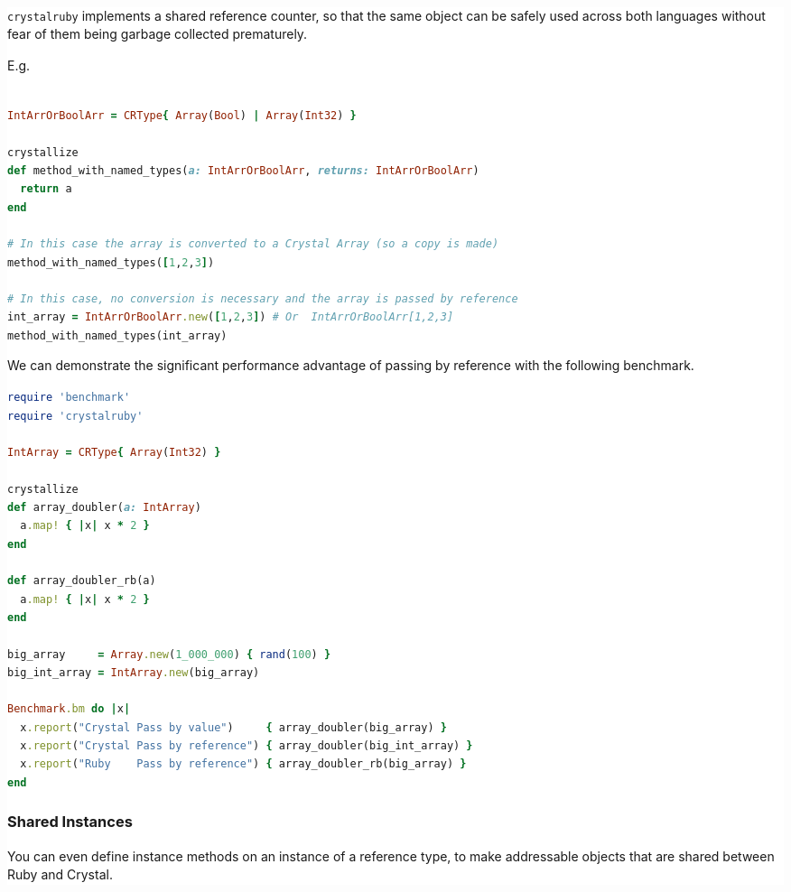 `crystalruby` implements a shared reference counter, so that the same object can be safely used across both languages
without fear of them being garbage collected prematurely.

E.g.

```ruby

IntArrOrBoolArr = CRType{ Array(Bool) | Array(Int32) }

crystallize
def method_with_named_types(a: IntArrOrBoolArr, returns: IntArrOrBoolArr)
  return a
end

# In this case the array is converted to a Crystal Array (so a copy is made)
method_with_named_types([1,2,3])

# In this case, no conversion is necessary and the array is passed by reference
int_array = IntArrOrBoolArr.new([1,2,3]) # Or  IntArrOrBoolArr[1,2,3]
method_with_named_types(int_array)
```

We can demonstrate the significant performance advantage of passing by reference with the following benchmark.

```ruby
require 'benchmark'
require 'crystalruby'

IntArray = CRType{ Array(Int32) }

crystallize
def array_doubler(a: IntArray)
  a.map! { |x| x * 2 }
end

def array_doubler_rb(a)
  a.map! { |x| x * 2 }
end

big_array     = Array.new(1_000_000) { rand(100) }
big_int_array = IntArray.new(big_array)

Benchmark.bm do |x|
  x.report("Crystal Pass by value")     { array_doubler(big_array) }
  x.report("Crystal Pass by reference") { array_doubler(big_int_array) }
  x.report("Ruby    Pass by reference") { array_doubler_rb(big_array) }
end
```

### Shared Instances
You can even define instance methods on an instance of a reference type, to make addressable objects that are shared between Ruby and Crystal.
